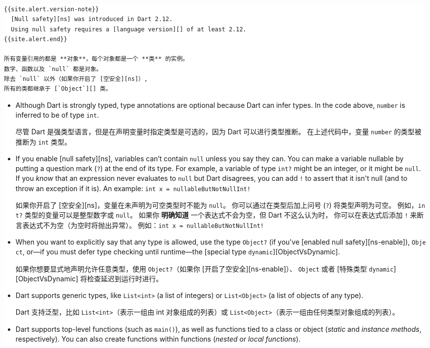     {{site.alert.version-note}}
      [Null safety][ns] was introduced in Dart 2.12.
      Using null safety requires a [language version][] of at least 2.12.
    {{site.alert.end}}

    所有变量引用的都是 **对象**，每个对象都是一个 **类** 的实例。
    数字、函数以及 `null` 都是对象。
    除去 `null` 以外（如果你开启了 [空安全][ns]）,
    所有的类都继承于 [`Object`][] 类。

-   Although Dart is strongly typed, type annotations are optional
    because Dart can infer types. In the code above, `number`
    is inferred to be of type `int`.

    尽管 Dart 是强类型语言，但是在声明变量时指定类型是可选的，因为 Dart 可以进行类型推断。
    在上述代码中，变量 `number` 的类型被推断为 `int` 类型。

-   If you enable [null safety][ns],
    variables can’t contain `null` unless you say they can.
    You can make a variable nullable by
    putting a question mark (`?`) at the end of its type.
    For example, a variable of type `int?` might be an integer,
    or it might be `null`.
    If you _know_ that an expression never evaluates to `null`
    but Dart disagrees,
    you can add `!` to assert that it isn't null
    (and to throw an exception if it is).
    An example: `int x = nullableButNotNullInt!`

    如果你开启了 [空安全][ns]，变量在未声明为可空类型时不能为 `null`。
    你可以通过在类型后加上问号 (`?`) 将类型声明为可空。
    例如，`int?` 类型的变量可以是整型数字或 `null`。
    如果你 **明确知道** 一个表达式不会为空，但 Dart 不这么认为时，
    你可以在表达式后添加 `!` 来断言表达式不为空（为空时将抛出异常）。
    例如：`int x = nullableButNotNullInt!`

-   When you want to explicitly say
    that any type is allowed, use the type `Object?`
    (if you've [enabled null safety][ns-enable]), `Object`,
    or—if you must defer type checking until runtime—the
    [special type `dynamic`][ObjectVsDynamic].

    如果你想要显式地声明允许任意类型，使用 `Object?`（如果你 [开启了空安全][ns-enable]）、
    `Object` 或者 [特殊类型 `dynamic`][ObjectVsDynamic] 将检查延迟到运行时进行。

-   Dart supports generic types, like `List<int>` (a list of integers)
    or `List<Object>` (a list of objects of any type).

    Dart 支持泛型，比如 `List<int>`（表示一组由 int 对象组成的列表）或
    `List<Object>`（表示一组由任何类型对象组成的列表）。

-   Dart supports top-level functions (such as `main()`), as well as
    functions tied to a class or object (*static* and *instance
    methods*, respectively). You can also create functions within
    functions (*nested* or *local functions*).


[abstract]: #abstract-classes
[as]: #type-test-operators
[assert]: #assert
[async]: #asynchrony-support
[await]: #asynchrony-support
[break]: #break-and-continue
[case]: #switch-and-case
[catch]: #catch
[class]: #instance-variables
[const]: #final-and-const
[continue]: #break-and-continue
[covariant]: /guides/language/sound-problems#the-covariant-keyword
[default]: #switch-and-case
[deferred]: #lazily-loading-a-library
[do]: #while-and-do-while
[dynamic]: #important-concepts
[else]: #if-and-else
[enum]: #enumerated-types
[export]: /guides/libraries/create-library-packages
[extends]: #extending-a-class
[extension]: #extension-methods
[external]: https://spec.dart.dev/DartLangSpecDraft.pdf#External%20Functions
[factory]: #factory-constructors
[false]: #booleans
[final]: #final-and-const
[finally]: #finally
[for]: #for-loops
[Function]: #functions
[get]: #getters-and-setters
[hide]: #importing-only-part-of-a-library
[if]: #if-and-else
[implements]: #implicit-interfaces
[import]: #using-libraries
[in]: #for-loops
[interface]: #implicit-interfaces
[is]: #type-test-operators
[late]: #late-variables
[library]: #libraries-and-visibility
[mixin]: #adding-features-to-a-class-mixins
[new]: #using-constructors
[null]: #default-value
[on]: #catch
[operator]: #_operators
[part]: /guides/libraries/create-library-packages#organizing-a-library-package
[required]: #named-parameters
[rethrow]: #catch
[return]: #functions
[set]: #getters-and-setters
[show]: #importing-only-part-of-a-library
[static]: #class-variables-and-methods
[super]: #extending-a-class
[switch]: #switch-and-case
[sync]: #generators
[this]: #constructors
[throw]: #throw
[true]: #booleans
[try]: #catch
[typedef]: #typedefs
[var]: #variables
[void]: #built-in-types
[with]: #adding-features-to-a-class-mixins
[while]: #while-and-do-while
[yield]: #generators
[dart-numbers]: /guides/language/numbers
[collections proposal]: https://github.com/dart-lang/language/blob/master/accepted/2.3/control-flow-collections/feature-specification.md
[spread proposal]: https://github.com/dart-lang/language/blob/master/accepted/2.3/spread-collections/feature-specification.md
